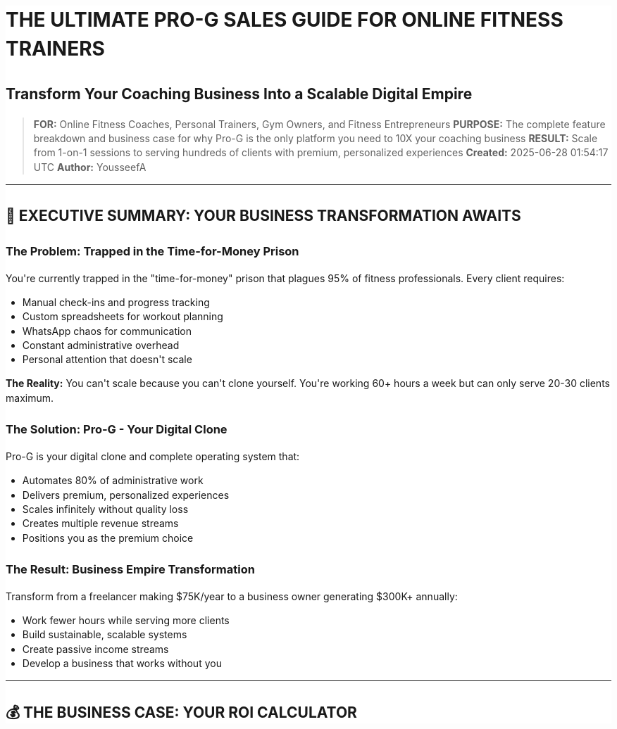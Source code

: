 # THE ULTIMATE PRO-G SALES GUIDE FOR ONLINE FITNESS TRAINERS
## Transform Your Coaching Business Into a Scalable Digital Empire

> **FOR:** Online Fitness Coaches, Personal Trainers, Gym Owners, and Fitness Entrepreneurs
> **PURPOSE:** The complete feature breakdown and business case for why Pro-G is the only platform you need to 10X your coaching business
> **RESULT:** Scale from 1-on-1 sessions to serving hundreds of clients with premium, personalized experiences
> **Created:** 2025-06-28 01:54:17 UTC
> **Author:** YousseefA

---

## 🚀 EXECUTIVE SUMMARY: YOUR BUSINESS TRANSFORMATION AWAITS

### The Problem: Trapped in the Time-for-Money Prison
You're currently trapped in the "time-for-money" prison that plagues 95% of fitness professionals. Every client requires:
- Manual check-ins and progress tracking
- Custom spreadsheets for workout planning
- WhatsApp chaos for communication
- Constant administrative overhead
- Personal attention that doesn't scale

**The Reality:** You can't scale because you can't clone yourself. You're working 60+ hours a week but can only serve 20-30 clients maximum.

### The Solution: Pro-G - Your Digital Clone
Pro-G is your digital clone and complete operating system that:
- Automates 80% of administrative work
- Delivers premium, personalized experiences
- Scales infinitely without quality loss
- Creates multiple revenue streams
- Positions you as the premium choice

### The Result: Business Empire Transformation
Transform from a freelancer making $75K/year to a business owner generating $300K+ annually:
- Work fewer hours while serving more clients
- Build sustainable, scalable systems
- Create passive income streams
- Develop a business that works without you

---

## 💰 THE BUSINESS CASE: YOUR ROI CALCULATOR
